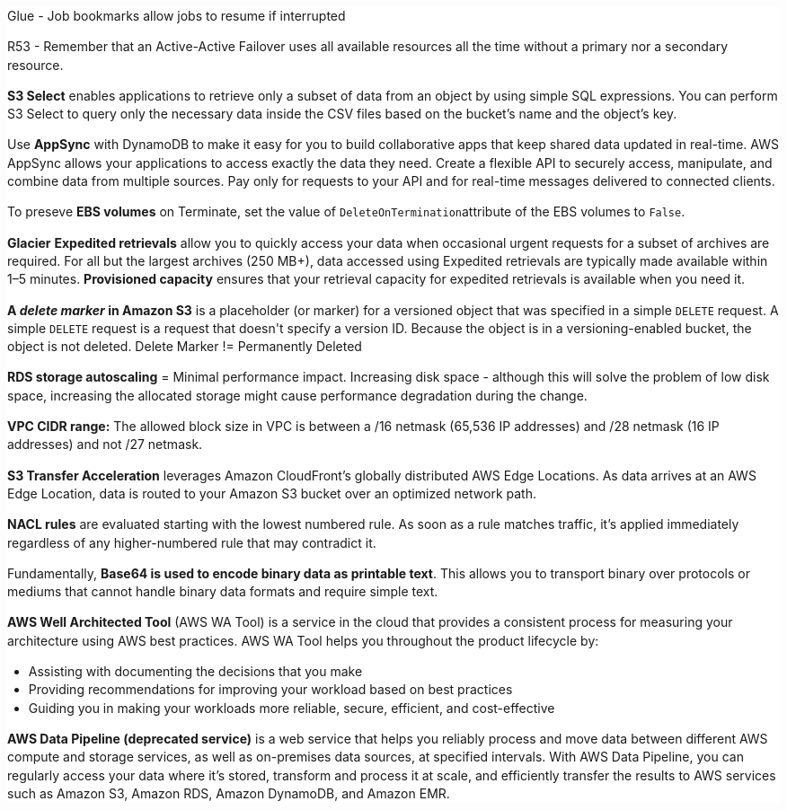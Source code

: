 Glue - Job bookmarks allow jobs to resume if interrupted

R53 - Remember that an Active-Active Failover uses all available resources all the time without a primary nor a secondary resource.

**S3 Select** enables applications to retrieve only a subset of data from an object by using simple SQL expressions. You can perform S3 Select to query only the necessary data inside the CSV files based on the bucket’s name and the object’s key.

Use **AppSync** with DynamoDB to make it easy for you to build collaborative apps that keep shared data updated in real-time. AWS AppSync allows your applications to access exactly the data they need. Create a flexible API to securely access, manipulate, and combine data from multiple sources. Pay only for requests to your API and for real-time messages delivered to connected clients.

To preseve **EBS volumes** on Terminate, set the value of `DeleteOnTermination`attribute of the EBS volumes to `False`.

**Glacier** **Expedited retrievals** allow you to quickly access your data when occasional urgent requests for a subset of archives are required. For all but the largest archives (250 MB+), data accessed using Expedited retrievals are typically made available within 1–5 minutes. **Provisioned capacity** ensures that your retrieval capacity for expedited retrievals is available when you need it.

**A _delete marker_ in Amazon S3** is a placeholder (or marker) for a versioned object that was specified in a simple `DELETE` request. A simple `DELETE` request is a request that doesn't specify a version ID. Because the object is in a versioning-enabled bucket, the object is not deleted. Delete Marker != Permanently Deleted

**RDS storage autoscaling** = Minimal performance impact. Increasing disk space - although this will solve the problem of low disk space, increasing the allocated storage might cause performance degradation during the change.

**VPC CIDR range:** The allowed block size in VPC is between a /16 netmask (65,536 IP addresses) and /28 netmask (16 IP addresses) and not /27 netmask.

**S3 Transfer Acceleration** leverages Amazon CloudFront’s globally distributed AWS Edge Locations. As data arrives at an AWS Edge Location, data is routed to your Amazon S3 bucket over an optimized network path.

**NACL rules** are evaluated starting with the lowest numbered rule. As soon as a rule matches traffic, it’s applied immediately regardless of any higher-numbered rule that may contradict it.

Fundamentally, **Base64 is used to encode binary data as printable text**. This allows you to transport binary over protocols or mediums that cannot handle binary data formats and require simple text.

**AWS Well Architected Tool** (AWS WA Tool) is a service in the cloud that provides a consistent process for measuring your architecture using AWS best practices. AWS WA Tool helps you throughout the product lifecycle by:
- Assisting with documenting the decisions that you make
- Providing recommendations for improving your workload based on best practices
- Guiding you in making your workloads more reliable, secure, efficient, and cost-effective

**AWS Data Pipeline (deprecated service)** is a web service that helps you reliably process and move data between different AWS compute and storage services, as well as on-premises data sources, at specified intervals. With AWS Data Pipeline, you can regularly access your data where it’s stored, transform and process it at scale, and efficiently transfer the results to AWS services such as Amazon S3, Amazon RDS, Amazon DynamoDB, and Amazon EMR.
